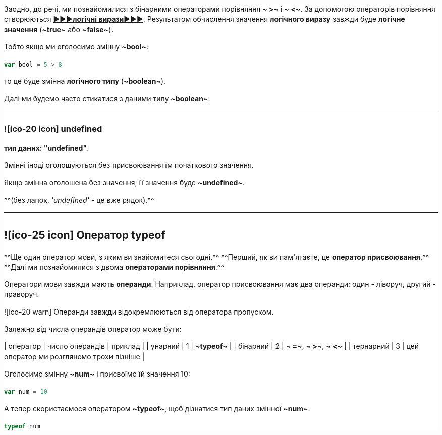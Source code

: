 Заодно, до речі, ми познайомилися з бінарними операторами порівняння **~ >~** і **~ <~**.
За допомогою операторів порівняння створюються [►►►**логічні вирази**►►►](page/Boolean).
Результатом обчислення значення **логічного виразу** завжди буде **логічне значення** (**~true~** або **~false~**).

Тобто якщо ми оголосимо змінну **~bool~**:

~~~js
var bool = 5 > 8
~~~

то це буде змінна **логічного типу** (**~boolean~**).

Далі ми будемо часто стикатися з даними типу **~boolean~**.

______________________________________________________________

### ![ico-20 icon] undefined

**тип даних: "undefined"**.

Змінні іноді оголошуються без присвоювання їм початкового значення.

Якщо змінна оголошена без значення, її значення буде **~undefined~**.

^^(без лапок, _'undefined'_ - це вже рядок).^^

______________________________________________________________

## ![ico-25 icon] Оператор typeof

^^Ще один оператор мови, з яким ви знайомитеся сьогодні.^^
^^Перший, як ви пам'ятаєте, це **оператор присвоювання**.^^
^^Далі ми познайомилися з двома **операторами порівняння**.^^

Оператори мови завжди мають **операнди**.
Наприклад, оператор присвоювання має два операнди: один - ліворуч, другий - праворуч.

![ico-20 warn] Операнди завжди відокремлюються від оператора пропуском.

Залежно від числа операндів оператор може бути:

| оператор  | число операндів | приклад                                  |
| унарний   | 1               | **~typeof~**                             |
| бінарний  | 2               | **~ =~**, **~ >~**, **~ <~**             |
| тернарний | 3               | цей оператор ми розглянемо трохи пізніше |

Оголосимо змінну **~num~** і присвоїмо їй значення 10:

~~~js
var num = 10
~~~

А тепер скористаємося оператором **~typeof~**, щоб дізнатися тип даних змінної **~num~**:

~~~js
typeof num
~~~

